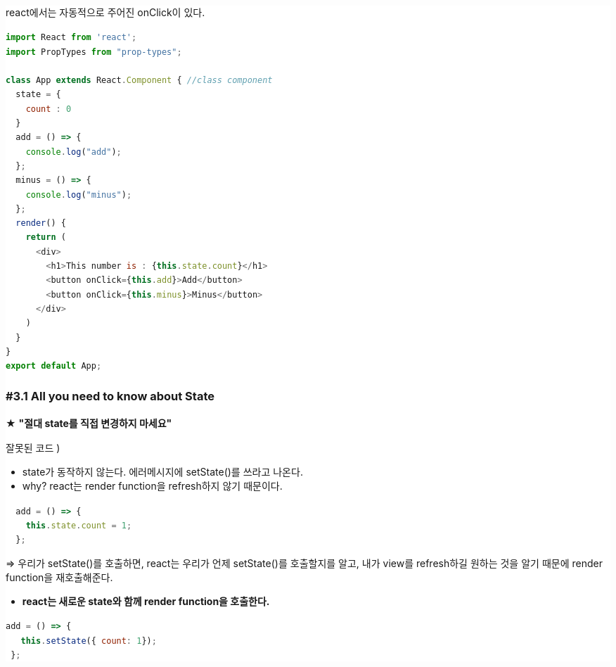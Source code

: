 

react에서는 자동적으로 주어진 onClick이 있다.

```js
import React from 'react';
import PropTypes from "prop-types";

class App extends React.Component { //class component
  state = {
    count : 0
  }
  add = () => {
    console.log("add");
  };
  minus = () => {
    console.log("minus");
  };
  render() {
    return (
      <div>
        <h1>This number is : {this.state.count}</h1>
        <button onClick={this.add}>Add</button>
        <button onClick={this.minus}>Minus</button>
      </div>
    )
  }
}
export default App;
```



### #3.1 All you need to know about State

★ **"절대 state를 직접 변경하지 마세요"**



잘못된 코드 )

* state가 동작하지 않는다. 에러메시지에 setState()를 쓰라고 나온다.
* why? react는 render function을 refresh하지 않기 때문이다.

```js
  add = () => {
    this.state.count = 1;
  };
```



⇒ 우리가 setState()를 호출하면, react는 우리가 언제 setState()를 호출할지를 알고, 내가 view를 refresh하길 원하는 것을 알기 때문에 render function을 재호출해준다.

* **react는 새로운 state와 함께 render function을 호출한다.**

 ```js
 add = () => {
    this.setState({ count: 1});
  };
 ```
